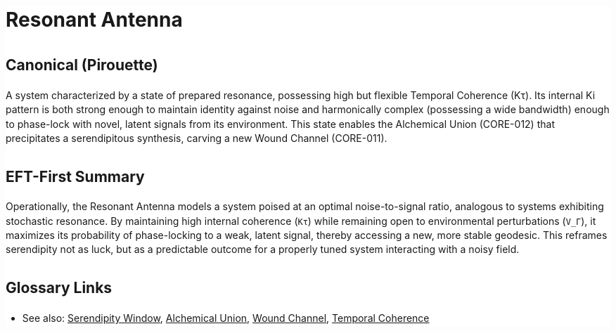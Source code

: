 # Resonant Antenna

## Canonical (Pirouette)
A system characterized by a state of prepared resonance, possessing high but flexible Temporal Coherence (Kτ). Its internal Ki pattern is both strong enough to maintain identity against noise and harmonically complex (possessing a wide bandwidth) enough to phase-lock with novel, latent signals from its environment. This state enables the Alchemical Union (CORE-012) that precipitates a serendipitous synthesis, carving a new Wound Channel (CORE-011).

## EFT-First Summary
Operationally, the Resonant Antenna models a system poised at an optimal noise-to-signal ratio, analogous to systems exhibiting stochastic resonance. By maintaining high internal coherence (`Kτ`) while remaining open to environmental perturbations (`V_Γ`), it maximizes its probability of phase-locking to a weak, latent signal, thereby accessing a new, more stable geodesic. This reframes serendipity not as luck, but as a predictable outcome for a properly tuned system interacting with a noisy field.

## Glossary Links
- See also: [Serendipity Window](<#>), [Alchemical Union](<#>), [Wound Channel](<#>), [Temporal Coherence](<#>)